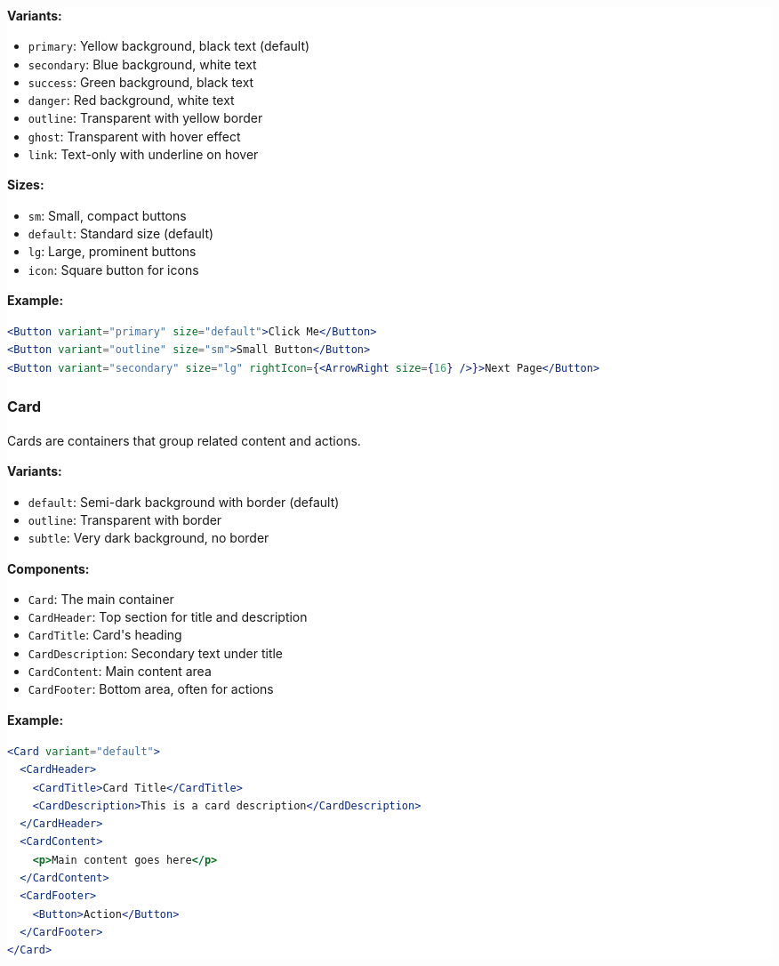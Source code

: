 **Variants:**
- `primary`: Yellow background, black text (default)
- `secondary`: Blue background, white text
- `success`: Green background, black text
- `danger`: Red background, white text
- `outline`: Transparent with yellow border
- `ghost`: Transparent with hover effect
- `link`: Text-only with underline on hover

**Sizes:**
- `sm`: Small, compact buttons
- `default`: Standard size (default)
- `lg`: Large, prominent buttons
- `icon`: Square button for icons

**Example:**
```jsx
<Button variant="primary" size="default">Click Me</Button>
<Button variant="outline" size="sm">Small Button</Button>
<Button variant="secondary" size="lg" rightIcon={<ArrowRight size={16} />}>Next Page</Button>
```

### Card

Cards are containers that group related content and actions.

**Variants:**
- `default`: Semi-dark background with border (default)
- `outline`: Transparent with border
- `subtle`: Very dark background, no border

**Components:**
- `Card`: The main container
- `CardHeader`: Top section for title and description
- `CardTitle`: Card's heading
- `CardDescription`: Secondary text under title
- `CardContent`: Main content area
- `CardFooter`: Bottom area, often for actions

**Example:**
```jsx
<Card variant="default">
  <CardHeader>
    <CardTitle>Card Title</CardTitle>
    <CardDescription>This is a card description</CardDescription>
  </CardHeader>
  <CardContent>
    <p>Main content goes here</p>
  </CardContent>
  <CardFooter>
    <Button>Action</Button>
  </CardFooter>
</Card>
```
